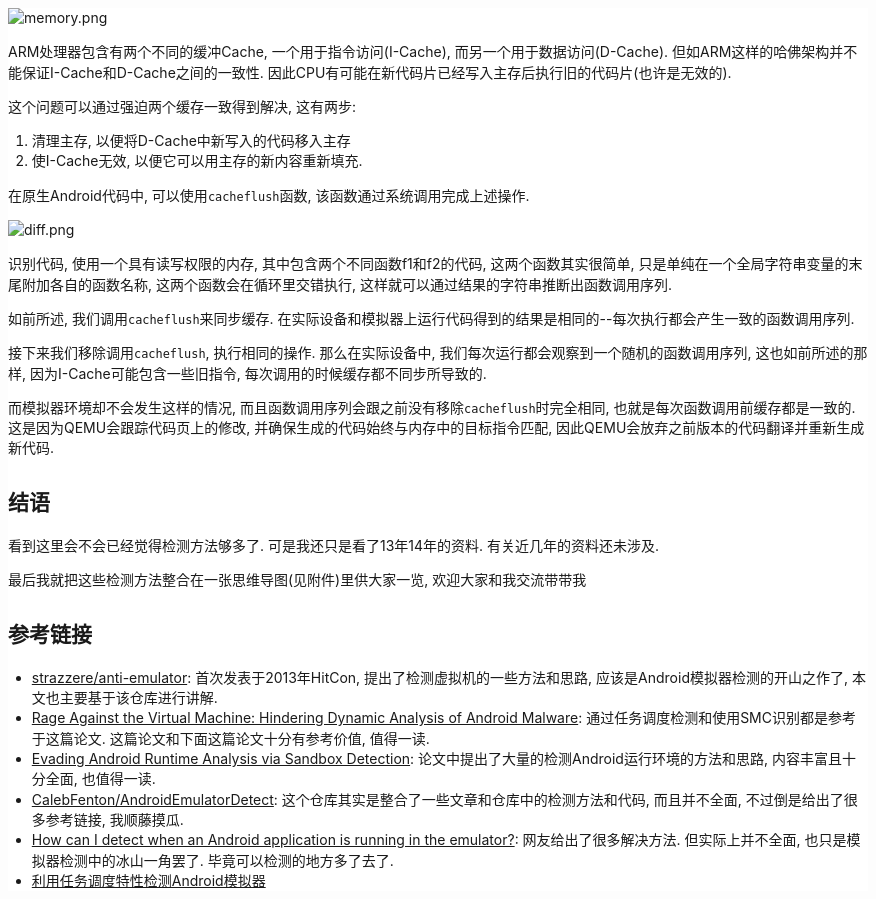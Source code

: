 ![memory.png](http://od7mpc53s.bkt.clouddn.com/anti-emu-memory.png)

ARM处理器包含有两个不同的缓冲Cache, 一个用于指令访问(I-Cache), 而另一个用于数据访问(D-Cache). 但如ARM这样的哈佛架构并不能保证I-Cache和D-Cache之间的一致性. 因此CPU有可能在新代码片已经写入主存后执行旧的代码片(也许是无效的). 

这个问题可以通过强迫两个缓存一致得到解决, 这有两步:

1. 清理主存, 以便将D-Cache中新写入的代码移入主存
2. 使I-Cache无效, 以便它可以用主存的新内容重新填充. 

在原生Android代码中, 可以使用`cacheflush`函数, 该函数通过系统调用完成上述操作. 

![diff.png](http://od7mpc53s.bkt.clouddn.com/anti-emu-diff.png)

识别代码, 使用一个具有读写权限的内存, 其中包含两个不同函数f1和f2的代码, 这两个函数其实很简单, 只是单纯在一个全局字符串变量的末尾附加各自的函数名称, 这两个函数会在循环里交错执行, 这样就可以通过结果的字符串推断出函数调用序列. 

如前所述, 我们调用`cacheflush`来同步缓存. 在实际设备和模拟器上运行代码得到的结果是相同的--每次执行都会产生一致的函数调用序列. 

接下来我们移除调用`cacheflush`, 执行相同的操作. 那么在实际设备中, 我们每次运行都会观察到一个随机的函数调用序列, 这也如前所述的那样, 因为I-Cache可能包含一些旧指令, 每次调用的时候缓存都不同步所导致的. 

而模拟器环境却不会发生这样的情况, 而且函数调用序列会跟之前没有移除`cacheflush`时完全相同, 也就是每次函数调用前缓存都是一致的. 这是因为QEMU会跟踪代码页上的修改, 并确保生成的代码始终与内存中的目标指令匹配, 因此QEMU会放弃之前版本的代码翻译并重新生成新代码. 


## 结语

看到这里会不会已经觉得检测方法够多了. 可是我还只是看了13年14年的资料. 有关近几年的资料还未涉及. 

最后我就把这些检测方法整合在一张思维导图(见附件)里供大家一览, 欢迎大家和我交流带带我

## 参考链接

* [strazzere/anti-emulator](https://github.com/strazzere/anti-emulator): 首次发表于2013年HitCon, 提出了检测虚拟机的一些方法和思路, 应该是Android模拟器检测的开山之作了, 本文也主要基于该仓库进行讲解. 
* [Rage Against the Virtual Machine: Hindering Dynamic Analysis of Android Malware](http://www.syssec-project.eu/m/page-media/3/petsas_rage_against_the_virtual_machine.pdf): 通过任务调度检测和使用SMC识别都是参考于这篇论文. 这篇论文和下面这篇论文十分有参考价值, 值得一读. 
* [Evading Android Runtime Analysis via Sandbox Detection](https://users.ece.cmu.edu/~tvidas/papers/ASIACCS14.pdf): 论文中提出了大量的检测Android运行环境的方法和思路, 内容丰富且十分全面, 也值得一读. 
* [CalebFenton/AndroidEmulatorDetect](https://github.com/CalebFenton/AndroidEmulatorDetect): 这个仓库其实是整合了一些文章和仓库中的检测方法和代码, 而且并不全面, 不过倒是给出了很多参考链接, 我顺藤摸瓜.
* [How can I detect when an Android application is running in the emulator?](https://stackoverflow.com/questions/2799097/how-can-i-detect-when-an-android-application-is-running-in-the-emulator): 网友给出了很多解决方法. 但实际上并不全面, 也只是模拟器检测中的冰山一角罢了. 毕竟可以检测的地方多了去了.
* [利用任务调度特性检测Android模拟器](http://cb.drops.wiki/drops/mobile-13486.html)
